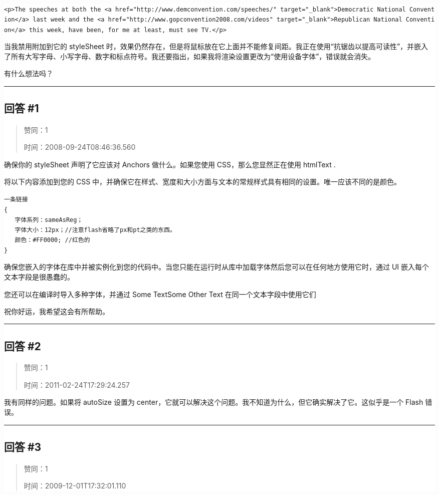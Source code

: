 ```
<p>The speeches at both the <a href="http://www.demconvention.com/speeches/" target="_blank">Democratic National Convention</a> last week and the <a href="http://www.gopconvention2008.com/videos" target="_blank">Republican National Convention</a> this week, have been, for me at least, must see TV.</p> 
```

当我禁用附加到它的 styleSheet 时，效果仍然存在，但是将鼠标放在它上面并不能修复间距。我正在使用“抗锯齿以提高可读性”，并嵌入了所有大写字母、小写字母、数字和标点符号。我还要指出，如果我将渲染设置更改为“使用设备字体”，错误就会消失。

有什么想法吗？

* * *

## 回答 #1

> 赞同：1
> 
> 时间：2008-09-24T08:46:36.560

确保你的 styleSheet 声明了它应该对 Anchors 做什么。如果您使用 CSS，那么您显然正在使用 htmlText .

将以下内容添加到您的 CSS 中，并确保它在样式、宽度和大小方面与文本的常规样式具有相同的设置。唯一应该不同的是颜色。

```
一条链接
{
   字体系列：sameAsReg；
   字体大小：12px；//注意flash省略了px和pt之类的东西。
   颜色：#FF0000; //红色的
}

```

确保您嵌入的字体在库中并被实例化到您的代码中。当您只能在运行时从库中加载字体然后您可以在任何地方使用它时，通过 UI 嵌入每个文本字段是很愚蠢的。

您还可以在编译时导入多种字体，并通过 <class span="someCSSClass">Some Text</span><class span="someOtherCSSClass">Some Other Text</span> 在同一个文本字段中使用它们

祝你好运，我希望这会有所帮助。

* * *

## 回答 #2

> 赞同：1
> 
> 时间：2011-02-24T17:29:24.257

我有同样的问题。如果将 autoSize 设置为 center，它就可以解决这个问题。我不知道为什么，但它确实解决了它。这似乎是一个 Flash 错误。

* * *

## 回答 #3

> 赞同：1
> 
> 时间：2009-12-01T17:32:01.110
